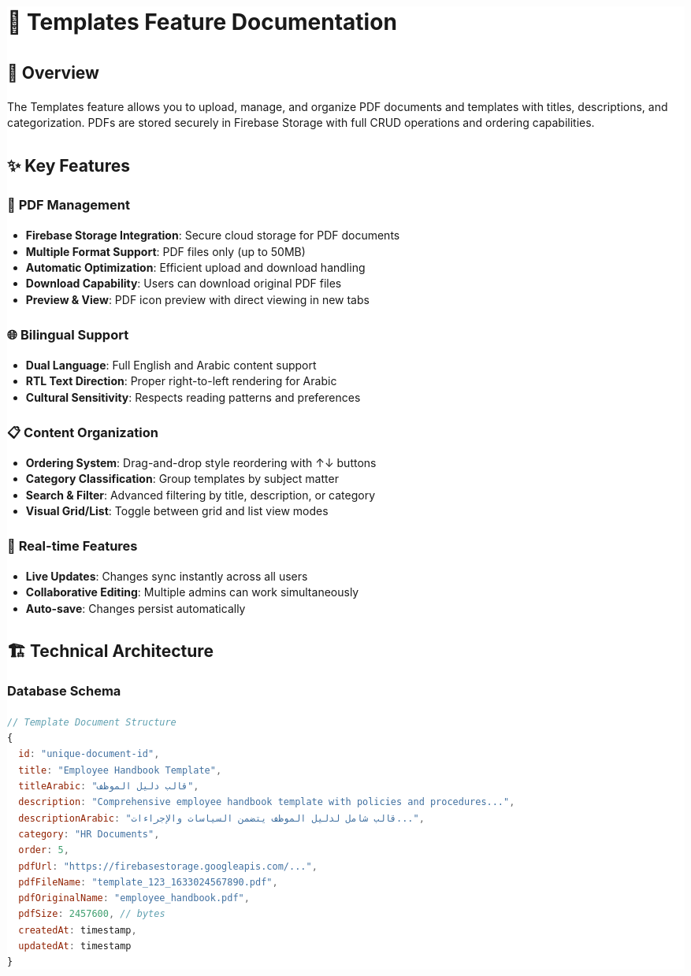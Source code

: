 # 📄 Templates Feature Documentation

## 🎯 **Overview**
The Templates feature allows you to upload, manage, and organize PDF documents and templates with titles, descriptions, and categorization. PDFs are stored securely in Firebase Storage with full CRUD operations and ordering capabilities.

## ✨ **Key Features**

### 📁 **PDF Management**
- **Firebase Storage Integration**: Secure cloud storage for PDF documents
- **Multiple Format Support**: PDF files only (up to 50MB)
- **Automatic Optimization**: Efficient upload and download handling
- **Download Capability**: Users can download original PDF files
- **Preview & View**: PDF icon preview with direct viewing in new tabs

### 🌐 **Bilingual Support**
- **Dual Language**: Full English and Arabic content support
- **RTL Text Direction**: Proper right-to-left rendering for Arabic
- **Cultural Sensitivity**: Respects reading patterns and preferences

### 📋 **Content Organization**
- **Ordering System**: Drag-and-drop style reordering with ↑↓ buttons
- **Category Classification**: Group templates by subject matter
- **Search & Filter**: Advanced filtering by title, description, or category
- **Visual Grid/List**: Toggle between grid and list view modes

### 🔄 **Real-time Features**
- **Live Updates**: Changes sync instantly across all users
- **Collaborative Editing**: Multiple admins can work simultaneously
- **Auto-save**: Changes persist automatically

## 🏗️ **Technical Architecture**

### Database Schema
```javascript
// Template Document Structure
{
  id: "unique-document-id",
  title: "Employee Handbook Template",
  titleArabic: "قالب دليل الموظف",
  description: "Comprehensive employee handbook template with policies and procedures...",
  descriptionArabic: "قالب شامل لدليل الموظف يتضمن السياسات والإجراءات...",
  category: "HR Documents",
  order: 5,
  pdfUrl: "https://firebasestorage.googleapis.com/...",
  pdfFileName: "template_123_1633024567890.pdf",
  pdfOriginalName: "employee_handbook.pdf",
  pdfSize: 2457600, // bytes
  createdAt: timestamp,
  updatedAt: timestamp
}
```
